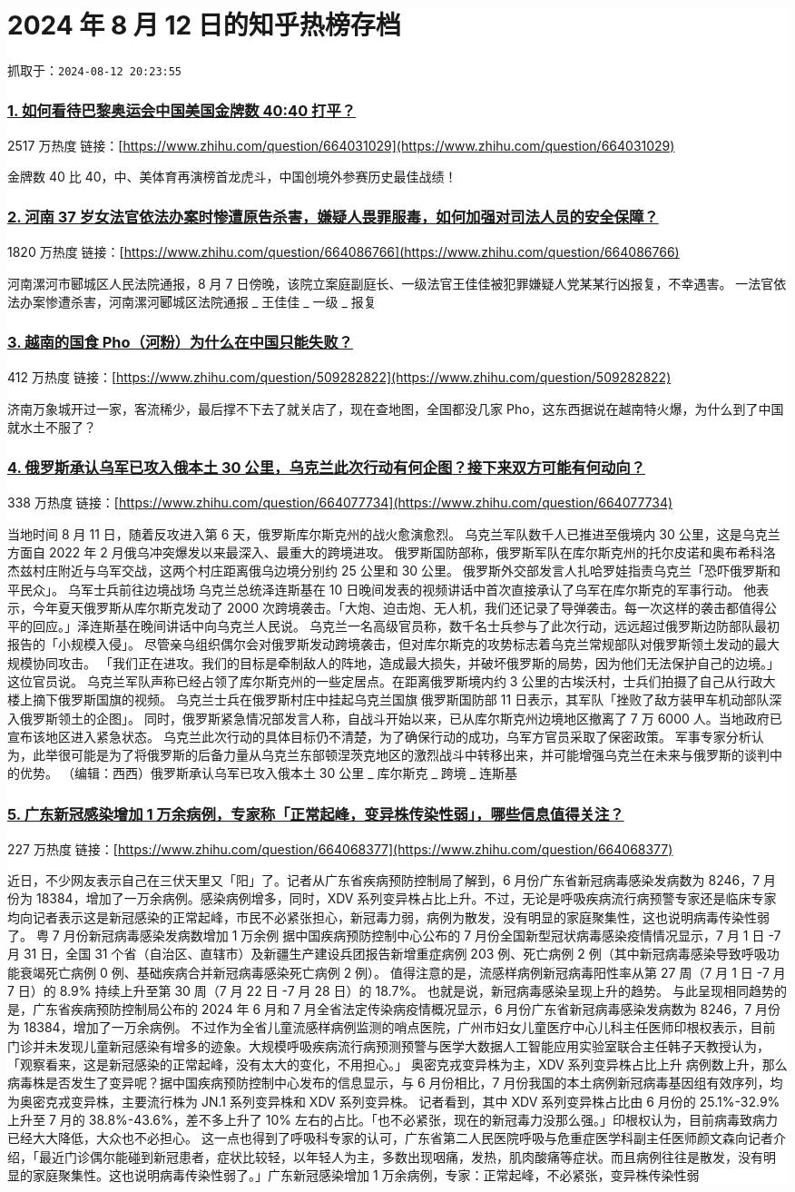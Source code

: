 # 2024 年 8 月 12 日的知乎热榜存档

抓取于：`2024-08-12 20:23:55`

### [1. 如何看待巴黎奥运会中国美国金牌数 40:40 打平？](https://www.zhihu.com/question/664031029)
2517 万热度 链接：[https://www.zhihu.com/question/664031029](https://www.zhihu.com/question/664031029)

金牌数 40 比 40，中、美体育再演榜首龙虎斗，中国创境外参赛历史最佳战绩！

### [2. 河南 37 岁女法官依法办案时惨遭原告杀害，嫌疑人畏罪服毒，如何加强对司法人员的安全保障？](https://www.zhihu.com/question/664086766)
1820 万热度 链接：[https://www.zhihu.com/question/664086766](https://www.zhihu.com/question/664086766)

河南漯河市郾城区人民法院通报，8 月 7 日傍晚，该院立案庭副庭长、一级法官王佳佳被犯罪嫌疑人党某某行凶报复，不幸遇害。 一法官依法办案惨遭杀害，河南漯河郾城区法院通报 _ 王佳佳 _ 一级 _ 报复

### [3. 越南的国食 Pho（河粉）为什么在中国只能失败？](https://www.zhihu.com/question/509282822)
412 万热度 链接：[https://www.zhihu.com/question/509282822](https://www.zhihu.com/question/509282822)

济南万象城开过一家，客流稀少，最后撑不下去了就关店了，现在查地图，全国都没几家 Pho，这东西据说在越南特火爆，为什么到了中国就水土不服了？

### [4. 俄罗斯承认乌军已攻入俄本土 30 公里，乌克兰此次行动有何企图？接下来双方可能有何动向？](https://www.zhihu.com/question/664077734)
338 万热度 链接：[https://www.zhihu.com/question/664077734](https://www.zhihu.com/question/664077734)

当地时间 8 月 11 日，随着反攻进入第 6 天，俄罗斯库尔斯克州的战火愈演愈烈。 乌克兰军队数千人已推进至俄境内 30 公里，这是乌克兰方面自 2022 年 2 月俄乌冲突爆发以来最深入、最重大的跨境进攻。 俄罗斯国防部称，俄罗斯军队在库尔斯克州的托尔皮诺和奥布希科洛杰兹村庄附近与乌军交战，这两个村庄距离俄乌边境分别约 25 公里和 30 公里。 俄罗斯外交部发言人扎哈罗娃指责乌克兰「恐吓俄罗斯和平民众」。 乌军士兵前往边境战场 乌克兰总统泽连斯基在 10 日晚间发表的视频讲话中首次直接承认了乌军在库尔斯克的军事行动。 他表示，今年夏天俄罗斯从库尔斯克发动了 2000 次跨境袭击。「大炮、迫击炮、无人机，我们还记录了导弹袭击。每一次这样的袭击都值得公平的回应。」泽连斯基在晚间讲话中向乌克兰人民说。 乌克兰一名高级官员称，数千名士兵参与了此次行动，远远超过俄罗斯边防部队最初报告的「小规模入侵」。 尽管亲乌组织偶尔会对俄罗斯发动跨境袭击，但对库尔斯克的攻势标志着乌克兰常规部队对俄罗斯领土发动的最大规模协同攻击。 「我们正在进攻。我们的目标是牵制敌人的阵地，造成最大损失，并破坏俄罗斯的局势，因为他们无法保护自己的边境。」这位官员说。 乌克兰军队声称已经占领了库尔斯克州的一些定居点。在距离俄罗斯境内约 3 公里的古埃沃村，士兵们拍摄了自己从行政大楼上摘下俄罗斯国旗的视频。 乌克兰士兵在俄罗斯村庄中挂起乌克兰国旗 俄罗斯国防部 11 日表示，其军队「挫败了敌方装甲车机动部队深入俄罗斯领土的企图」。 同时，俄罗斯紧急情况部发言人称，自战斗开始以来，已从库尔斯克州边境地区撤离了 7 万 6000 人。当地政府已宣布该地区进入紧急状态。 乌克兰此次行动的具体目标仍不清楚，为了确保行动的成功，乌军方官员采取了保密政策。 军事专家分析认为，此举很可能是为了将俄罗斯的后备力量从乌克兰东部顿涅茨克地区的激烈战斗中转移出来，并可能增强乌克兰在未来与俄罗斯的谈判中的优势。 （编辑：西西）俄罗斯承认乌军已攻入俄本土 30 公里 _ 库尔斯克 _ 跨境 _ 连斯基

### [5. 广东新冠感染增加 1 万余病例，专家称「正常起峰，变异株传染性弱」，哪些信息值得关注？](https://www.zhihu.com/question/664068377)
227 万热度 链接：[https://www.zhihu.com/question/664068377](https://www.zhihu.com/question/664068377)

近日，不少网友表示自己在三伏天里又「阳」了。记者从广东省疾病预防控制局了解到，6 月份广东省新冠病毒感染发病数为 8246，7 月份为 18384，增加了一万余病例。感染病例增多，同时，XDV 系列变异株占比上升。不过，无论是呼吸疾病流行病预警专家还是临床专家均向记者表示这是新冠感染的正常起峰，市民不必紧张担心，新冠毒力弱，病例为散发，没有明显的家庭聚集性，这也说明病毒传染性弱了。 粤 7 月份新冠病毒感染发病数增加 1 万余例 据中国疾病预防控制中心公布的 7 月份全国新型冠状病毒感染疫情情况显示，7 月 1 日 -7 月 31 日，全国 31 个省（自治区、直辖市）及新疆生产建设兵团报告新增重症病例 203 例、死亡病例 2 例（其中新冠病毒感染导致呼吸功能衰竭死亡病例 0 例、基础疾病合并新冠病毒感染死亡病例 2 例）。 值得注意的是，流感样病例新冠病毒阳性率从第 27 周（7 月 1 日 -7 月 7 日）的 8.9% 持续上升至第 30 周（7 月 22 日 -7 月 28 日）的 18.7%。 也就是说，新冠病毒感染呈现上升的趋势。 与此呈现相同趋势的是，广东省疾病预防控制局公布的 2024 年 6 月和 7 月全省法定传染病疫情概况显示，6 月份广东省新冠病毒感染发病数为 8246，7 月份为 18384，增加了一万余病例。 不过作为全省儿童流感样病例监测的哨点医院，广州市妇女儿童医疗中心儿科主任医师印根权表示，目前门诊并未发现儿童新冠感染有增多的迹象。大规模呼吸疾病流行病预测预警与医学大数据人工智能应用实验室联合主任韩子天教授认为，「观察看来，这是新冠感染的正常起峰，没有太大的变化，不用担心。」 奥密克戎变异株为主，XDV 系列变异株占比上升 病例数上升，那么病毒株是否发生了变异呢？据中国疾病预防控制中心发布的信息显示，与 6 月份相比，7 月份我国的本土病例新冠病毒基因组有效序列，均为奥密克戎变异株，主要流行株为 JN.1 系列变异株和 XDV 系列变异株。 记者看到，其中 XDV 系列变异株占比由 6 月份的 25.1%-32.9% 上升至 7 月的 38.8%-43.6%，差不多上升了 10% 左右的占比。「也不必紧张，现在的新冠毒力没那么强。」印根权认为，目前病毒致病力已经大大降低，大众也不必担心。 这一点也得到了呼吸科专家的认可，广东省第二人民医院呼吸与危重症医学科副主任医师颜文森向记者介绍，「最近门诊偶尔能碰到新冠患者，症状比较轻，以年轻人为主，多数出现咽痛，发热，肌肉酸痛等症状。而且病例往往是散发，没有明显的家庭聚集性。这也说明病毒传染性弱了。」广东新冠感染增加 1 万余病例，专家：正常起峰，不必紧张，变异株传染性弱
